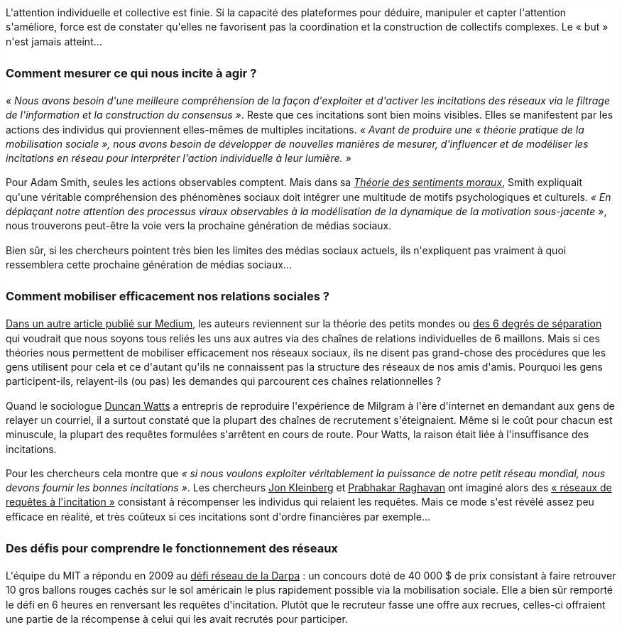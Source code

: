 L'attention individuelle et collective est finie. Si la capacité des plateformes pour déduire, manipuler et capter l'attention s'améliore, force est de constater qu'elles ne favorisent pas la coordination et la construction de collectifs complexes. Le « but » n'est jamais atteint...

### Comment mesurer ce qui nous incite à agir ?

*« Nous avons besoin d'une meilleure compréhension de la façon d'exploiter et d'activer les incitations des réseaux via le filtrage de l'information et la construction du consensus »*. Reste que ces incitations sont bien moins visibles. Elles se manifestent par les actions des individus qui proviennent elles-mêmes de multiples incitations. *« Avant de produire une « théorie pratique de la mobilisation sociale », nous avons besoin de développer de nouvelles manières de mesurer, d'influencer et de modéliser les incitations en réseau pour interpréter l'action individuelle à leur lumière. »*

Pour Adam Smith, seules les actions observables comptent. Mais dans sa *[Théorie des sentiments moraux](https://fr.wikipedia.org/wiki/Th%C3%A9orie_des_sentiments_moraux)*, Smith expliquait qu'une véritable compréhension des phénomènes sociaux doit intégrer une multitude de motifs psychologiques et culturels. *« En déplaçant notre attention des processus viraux observables à la modélisation de la dynamique de la motivation sous-jacente »*, nous trouverons peut-être la voie vers la prochaine génération de médias sociaux.

Bien sûr, si les chercheurs pointent très bien les limites des médias sociaux actuels, ils n'expliquent pas vraiment à quoi ressemblera cette prochaine génération de médias sociaux...

### Comment mobiliser efficacement nos relations sociales ?

[Dans un autre article publié sur Medium](https://medium.com/mit-media-lab/searching-for-someone-688f6c12ff42#.ybwbj4wue), les auteurs reviennent sur la théorie des petits mondes ou [des 6 degrés de séparation](https://fr.wikipedia.org/wiki/Six_degr%C3%A9s_de_s%C3%A9paration) qui voudrait que nous soyons tous reliés les uns aux autres via des chaînes de relations individuelles de 6 maillons. Mais si ces théories nous permettent de mobiliser efficacement nos réseaux sociaux, ils ne disent pas grand-chose des procédures que les gens utilisent pour cela et ce d'autant qu'ils ne connaissent pas la structure des réseaux de nos amis d'amis. Pourquoi les gens participent-ils, relayent-ils (ou pas) les demandes qui parcourent ces chaînes relationnelles ?

Quand le sociologue [Duncan Watts](https://en.wikipedia.org/wiki/Duncan_J._Watts) a entrepris de reproduire l'expérience de Milgram à l'ère d'internet en demandant aux gens de relayer un courriel, il a surtout constaté que la plupart des chaînes de recrutement s'éteignaient. Même si le coût pour chacun est minuscule, la plupart des requêtes formulées s'arrêtent en cours de route. Pour Watts, la raison était liée à l'insuffisance des incitations.

Pour les chercheurs cela montre que *« si nous voulons exploiter véritablement la puissance de notre petit réseau mondial, nous devons fournir les bonnes incitations »*. Les chercheurs [Jon Kleinberg](http://www.cs.cornell.edu/home/kleinber/) et [Prabhakar Raghavan](https://en.wikipedia.org/wiki/Prabhakar_Raghavan) ont imaginé alors des [« réseaux de requêtes à l'incitation »](http://ieeexplore.ieee.org/xpl/articleDetails.jsp?arnumber=1530708) consistant à récompenser les individus qui relaient les requêtes. Mais ce mode s'est révélé assez peu efficace en réalité, et très coûteux si ces incitations sont d'ordre financières par exemple...

### Des défis pour comprendre le fonctionnement des réseaux

L'équipe du MIT a répondu en 2009 au [défi réseau de la Darpa](https://en.wikipedia.org/wiki/DARPA_Network_Challenge) : un concours doté de 40 000 \$ de prix consistant à faire retrouver 10 gros ballons rouges cachés sur le sol américain le plus rapidement possible via la mobilisation sociale. Elle a bien sûr remporté le défi en 6 heures en renversant les requêtes d'incitation. Plutôt que le recruteur fasse une offre aux recrues, celles-ci offraient une partie de la récompense à celui qui les avait recrutés pour participer.

